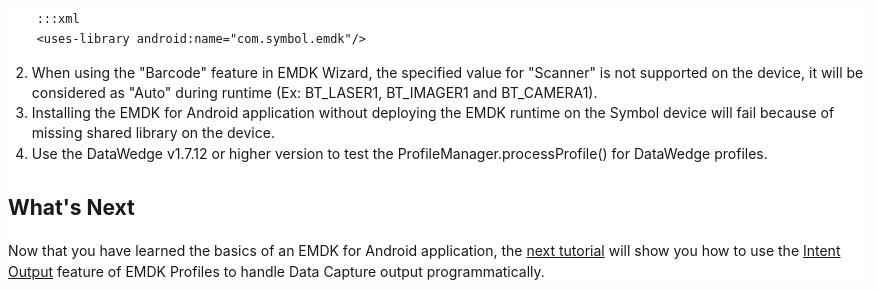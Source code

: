         :::xml
        <uses-library android:name="com.symbol.emdk"/>
  
2. When using the "Barcode" feature in EMDK Wizard, the specified value for "Scanner" is not supported on the device, it will be considered as "Auto" during runtime (Ex: BT_LASER1, BT_IMAGER1 and BT_CAMERA1).
3. Installing the EMDK for Android application without deploying the EMDK runtime on the Symbol device will fail because of missing shared library on the device. 
4. Use the DataWedge v1.7.12 or higher version to test the ProfileManager.processProfile() for DataWedge profiles.

## What's Next
Now that you have learned the basics of an EMDK for Android application, the [next tutorial](/emdk-for-android/4-2/tutorial/tutdatacaptureprofilePt2)</a> will show you how to use the [Intent Output](/emdk-for-android/4-2/mx/data-capture/intent) feature of EMDK Profiles to handle Data Capture output programmatically.











